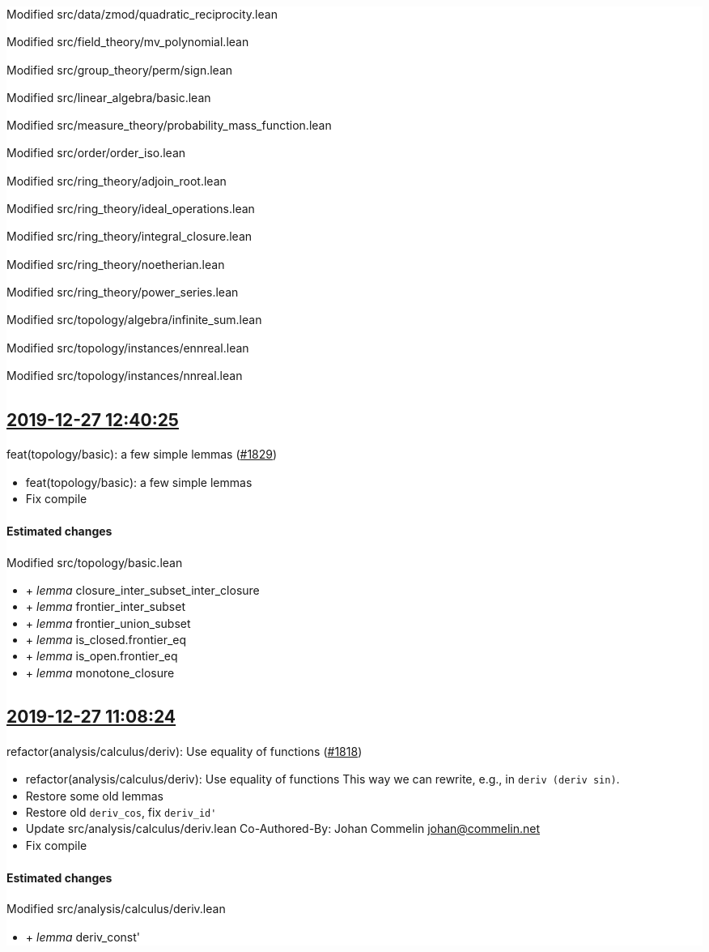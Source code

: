 Modified src/data/zmod/quadratic_reciprocity.lean


Modified src/field_theory/mv_polynomial.lean


Modified src/group_theory/perm/sign.lean


Modified src/linear_algebra/basic.lean


Modified src/measure_theory/probability_mass_function.lean


Modified src/order/order_iso.lean


Modified src/ring_theory/adjoin_root.lean


Modified src/ring_theory/ideal_operations.lean


Modified src/ring_theory/integral_closure.lean


Modified src/ring_theory/noetherian.lean


Modified src/ring_theory/power_series.lean


Modified src/topology/algebra/infinite_sum.lean


Modified src/topology/instances/ennreal.lean


Modified src/topology/instances/nnreal.lean




## [2019-12-27 12:40:25](https://github.com/leanprover-community/mathlib/commit/0a87dd8)
feat(topology/basic): a few simple lemmas ([#1829](https://github.com/leanprover-community/mathlib/pull/1829))
* feat(topology/basic): a few simple lemmas
* Fix compile
#### Estimated changes
Modified src/topology/basic.lean
- \+ *lemma* closure_inter_subset_inter_closure
- \+ *lemma* frontier_inter_subset
- \+ *lemma* frontier_union_subset
- \+ *lemma* is_closed.frontier_eq
- \+ *lemma* is_open.frontier_eq
- \+ *lemma* monotone_closure



## [2019-12-27 11:08:24](https://github.com/leanprover-community/mathlib/commit/89854fa)
refactor(analysis/calculus/deriv): Use equality of functions ([#1818](https://github.com/leanprover-community/mathlib/pull/1818))
* refactor(analysis/calculus/deriv): Use equality of functions
This way we can rewrite, e.g., in `deriv (deriv sin)`.
* Restore some old lemmas
* Restore old `deriv_cos`, fix `deriv_id'`
* Update src/analysis/calculus/deriv.lean
Co-Authored-By: Johan Commelin <johan@commelin.net>
* Fix compile
#### Estimated changes
Modified src/analysis/calculus/deriv.lean
- \+ *lemma* deriv_const'